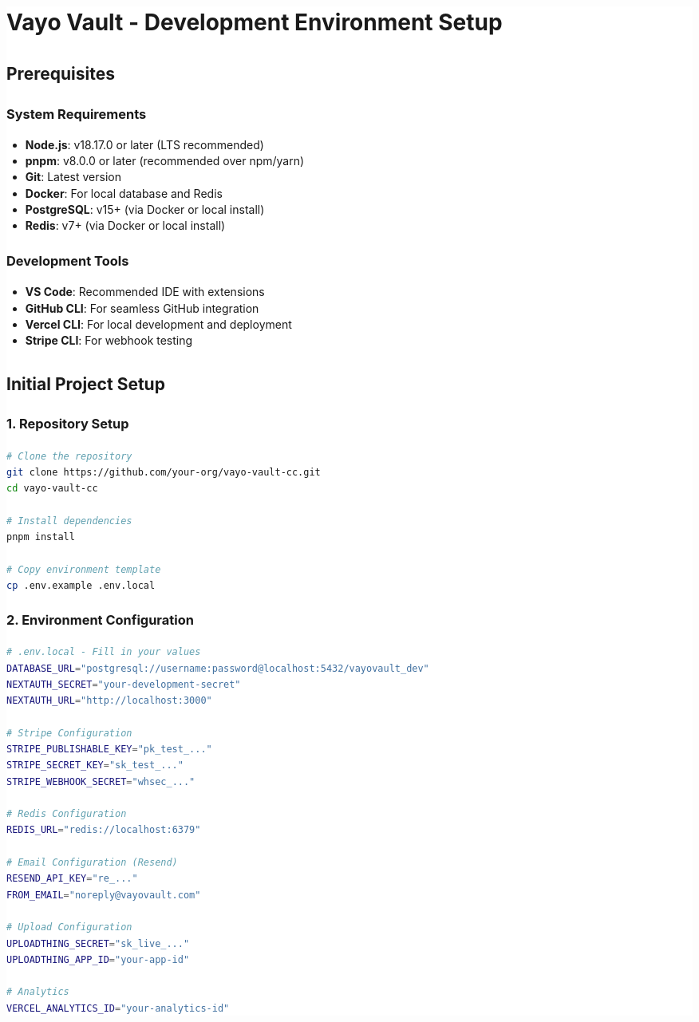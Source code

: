 # Vayo Vault - Development Environment Setup

## Prerequisites

### System Requirements
- **Node.js**: v18.17.0 or later (LTS recommended)
- **pnpm**: v8.0.0 or later (recommended over npm/yarn)
- **Git**: Latest version
- **Docker**: For local database and Redis
- **PostgreSQL**: v15+ (via Docker or local install)
- **Redis**: v7+ (via Docker or local install)

### Development Tools
- **VS Code**: Recommended IDE with extensions
- **GitHub CLI**: For seamless GitHub integration
- **Vercel CLI**: For local development and deployment
- **Stripe CLI**: For webhook testing

## Initial Project Setup

### 1. Repository Setup
```bash
# Clone the repository
git clone https://github.com/your-org/vayo-vault-cc.git
cd vayo-vault-cc

# Install dependencies
pnpm install

# Copy environment template
cp .env.example .env.local
```

### 2. Environment Configuration
```bash
# .env.local - Fill in your values
DATABASE_URL="postgresql://username:password@localhost:5432/vayovault_dev"
NEXTAUTH_SECRET="your-development-secret"
NEXTAUTH_URL="http://localhost:3000"

# Stripe Configuration
STRIPE_PUBLISHABLE_KEY="pk_test_..."
STRIPE_SECRET_KEY="sk_test_..."
STRIPE_WEBHOOK_SECRET="whsec_..."

# Redis Configuration
REDIS_URL="redis://localhost:6379"

# Email Configuration (Resend)
RESEND_API_KEY="re_..."
FROM_EMAIL="noreply@vayovault.com"

# Upload Configuration
UPLOADTHING_SECRET="sk_live_..."
UPLOADTHING_APP_ID="your-app-id"

# Analytics
VERCEL_ANALYTICS_ID="your-analytics-id"
```
